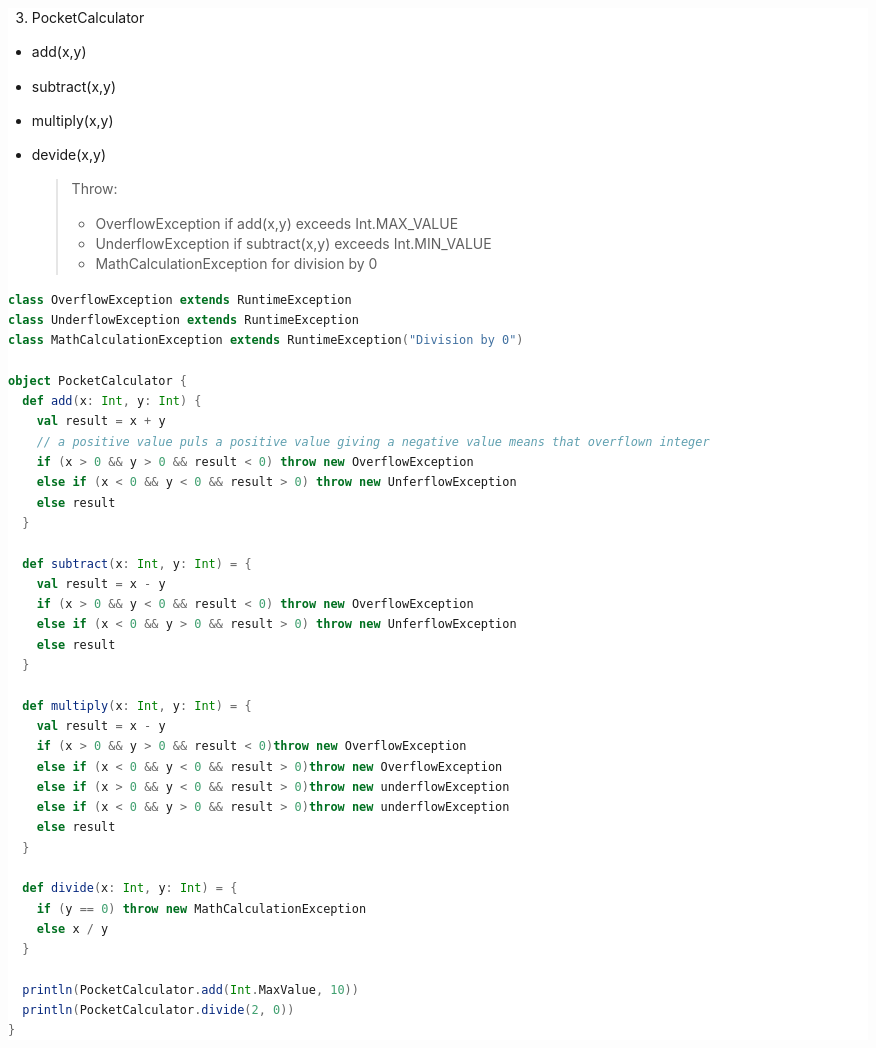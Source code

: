 3. PocketCalculator

- add(x,y)

- subtract(x,y)

- multiply(x,y)

- devide(x,y)

  >  Throw:
  >
  > - OverflowException if add(x,y) exceeds Int.MAX_VALUE
  > - UnderflowException if subtract(x,y) exceeds Int.MIN_VALUE
  > - MathCalculationException for division by 0

```scala
class OverflowException extends RuntimeException
class UnderflowException extends RuntimeException
class MathCalculationException extends RuntimeException("Division by 0")

object PocketCalculator {
  def add(x: Int, y: Int) {
    val result = x + y
    // a positive value puls a positive value giving a negative value means that overflown integer
    if (x > 0 && y > 0 && result < 0) throw new OverflowException
    else if (x < 0 && y < 0 && result > 0) throw new UnferflowException
    else result
  }
  
  def subtract(x: Int, y: Int) = {
    val result = x - y
    if (x > 0 && y < 0 && result < 0) throw new OverflowException
    else if (x < 0 && y > 0 && result > 0) throw new UnferflowException
    else result
  }
  
  def multiply(x: Int, y: Int) = {
    val result = x - y
    if (x > 0 && y > 0 && result < 0)throw new OverflowException
    else if (x < 0 && y < 0 && result > 0)throw new OverflowException
    else if (x > 0 && y < 0 && result > 0)throw new underflowException 
    else if (x < 0 && y > 0 && result > 0)throw new underflowException
    else result
  }
  
  def divide(x: Int, y: Int) = {
    if (y == 0) throw new MathCalculationException
    else x / y
  }
  
  println(PocketCalculator.add(Int.MaxValue, 10))
  println(PocketCalculator.divide(2, 0))
}
```
